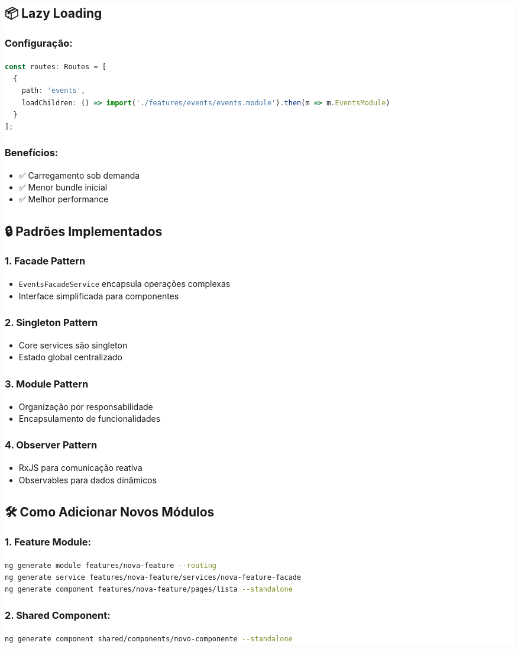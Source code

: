 ## 📦 **Lazy Loading**

### **Configuração:**
```typescript
const routes: Routes = [
  {
    path: 'events',
    loadChildren: () => import('./features/events/events.module').then(m => m.EventsModule)
  }
];
```

### **Benefícios:**
- ✅ Carregamento sob demanda
- ✅ Menor bundle inicial
- ✅ Melhor performance

## 🔒 **Padrões Implementados**

### **1. Facade Pattern**
- `EventsFacadeService` encapsula operações complexas
- Interface simplificada para componentes

### **2. Singleton Pattern**
- Core services são singleton
- Estado global centralizado

### **3. Module Pattern**
- Organização por responsabilidade
- Encapsulamento de funcionalidades

### **4. Observer Pattern**
- RxJS para comunicação reativa
- Observables para dados dinâmicos

## 🛠️ **Como Adicionar Novos Módulos**

### **1. Feature Module:**
```bash
ng generate module features/nova-feature --routing
ng generate service features/nova-feature/services/nova-feature-facade
ng generate component features/nova-feature/pages/lista --standalone
```

### **2. Shared Component:**
```bash
ng generate component shared/components/novo-componente --standalone
```
